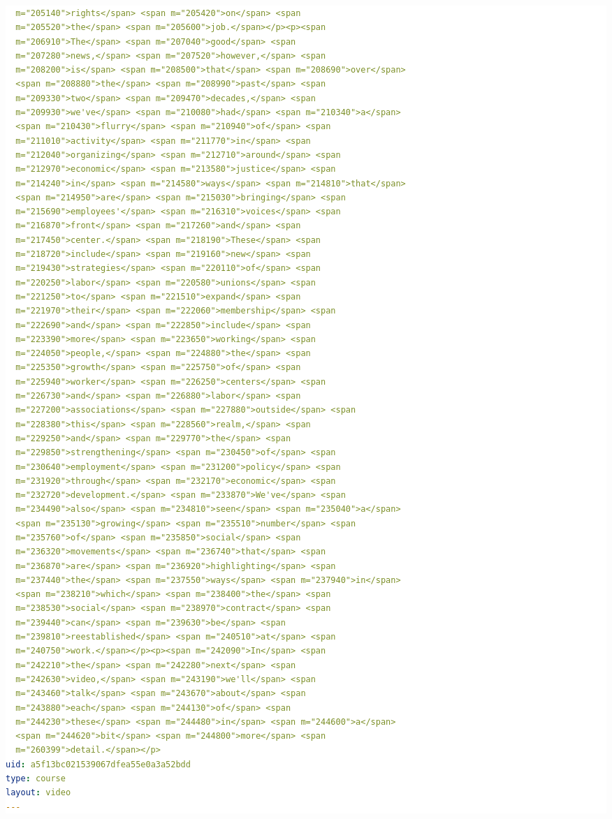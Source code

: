 ```yaml
  m="205140">rights</span> <span m="205420">on</span> <span
  m="205520">the</span> <span m="205600">job.</span></p><p><span
  m="206910">The</span> <span m="207040">good</span> <span
  m="207280">news,</span> <span m="207520">however,</span> <span
  m="208200">is</span> <span m="208500">that</span> <span m="208690">over</span>
  <span m="208880">the</span> <span m="208990">past</span> <span
  m="209330">two</span> <span m="209470">decades,</span> <span
  m="209930">we've</span> <span m="210080">had</span> <span m="210340">a</span>
  <span m="210430">flurry</span> <span m="210940">of</span> <span
  m="211010">activity</span> <span m="211770">in</span> <span
  m="212040">organizing</span> <span m="212710">around</span> <span
  m="212970">economic</span> <span m="213580">justice</span> <span
  m="214240">in</span> <span m="214580">ways</span> <span m="214810">that</span>
  <span m="214950">are</span> <span m="215030">bringing</span> <span
  m="215690">employees'</span> <span m="216310">voices</span> <span
  m="216870">front</span> <span m="217260">and</span> <span
  m="217450">center.</span> <span m="218190">These</span> <span
  m="218720">include</span> <span m="219160">new</span> <span
  m="219430">strategies</span> <span m="220110">of</span> <span
  m="220250">labor</span> <span m="220580">unions</span> <span
  m="221250">to</span> <span m="221510">expand</span> <span
  m="221970">their</span> <span m="222060">membership</span> <span
  m="222690">and</span> <span m="222850">include</span> <span
  m="223390">more</span> <span m="223650">working</span> <span
  m="224050">people,</span> <span m="224880">the</span> <span
  m="225350">growth</span> <span m="225750">of</span> <span
  m="225940">worker</span> <span m="226250">centers</span> <span
  m="226730">and</span> <span m="226880">labor</span> <span
  m="227200">associations</span> <span m="227880">outside</span> <span
  m="228380">this</span> <span m="228560">realm,</span> <span
  m="229250">and</span> <span m="229770">the</span> <span
  m="229850">strengthening</span> <span m="230450">of</span> <span
  m="230640">employment</span> <span m="231200">policy</span> <span
  m="231920">through</span> <span m="232170">economic</span> <span
  m="232720">development.</span> <span m="233870">We've</span> <span
  m="234490">also</span> <span m="234810">seen</span> <span m="235040">a</span>
  <span m="235130">growing</span> <span m="235510">number</span> <span
  m="235760">of</span> <span m="235850">social</span> <span
  m="236320">movements</span> <span m="236740">that</span> <span
  m="236870">are</span> <span m="236920">highlighting</span> <span
  m="237440">the</span> <span m="237550">ways</span> <span m="237940">in</span>
  <span m="238210">which</span> <span m="238400">the</span> <span
  m="238530">social</span> <span m="238970">contract</span> <span
  m="239440">can</span> <span m="239630">be</span> <span
  m="239810">reestablished</span> <span m="240510">at</span> <span
  m="240750">work.</span></p><p><span m="242090">In</span> <span
  m="242210">the</span> <span m="242280">next</span> <span
  m="242630">video,</span> <span m="243190">we'll</span> <span
  m="243460">talk</span> <span m="243670">about</span> <span
  m="243880">each</span> <span m="244130">of</span> <span
  m="244230">these</span> <span m="244480">in</span> <span m="244600">a</span>
  <span m="244620">bit</span> <span m="244800">more</span> <span
  m="260399">detail.</span></p>
uid: a5f13bc021539067dfea55e0a3a52bdd
type: course
layout: video
---
```

